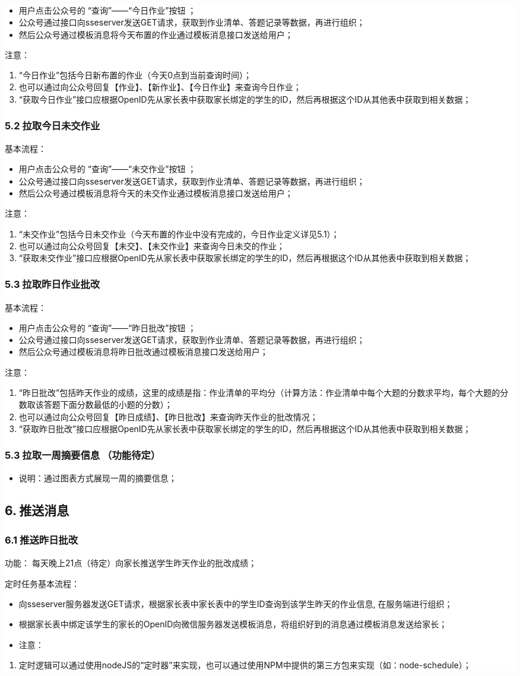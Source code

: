 * 用户点击公众号的 “查询”——“今日作业”按钮 ；
* 公众号通过接口向sseserver发送GET请求，获取到作业清单、答题记录等数据，再进行组织；
* 然后公众号通过模板消息将今天布置的作业通过模板消息接口发送给用户；

注意：
1. “今日作业”包括今日新布置的作业（今天0点到当前查询时间）；
2. 也可以通过向公众号回复【作业】、【新作业】、【今日作业】来查询今日作业；
3. “获取今日作业”接口应根据OpenID先从家长表中获取家长绑定的学生的ID，然后再根据这个ID从其他表中获取到相关数据；


### 5.2 拉取今日未交作业

基本流程：

* 用户点击公众号的 “查询”——“未交作业”按钮 ；
* 公众号通过接口向sseserver发送GET请求，获取到作业清单、答题记录等数据，再进行组织；
* 然后公众号通过模板消息将今天的未交作业通过模板消息接口发送给用户；

注意：
1. “未交作业”包括今日未交作业（今天布置的作业中没有完成的，今日作业定义详见5.1）；
2. 也可以通过向公众号回复【未交】、【未交作业】来查询今日未交的作业；
3. “获取未交作业”接口应根据OpenID先从家长表中获取家长绑定的学生的ID，然后再根据这个ID从其他表中获取到相关数据；


### 5.3 拉取昨日作业批改

基本流程：

* 用户点击公众号的 “查询”——“昨日批改”按钮 ；
* 公众号通过接口向sseserver发送GET请求，获取到作业清单、答题记录等数据，再进行组织；
* 然后公众号通过模板消息将昨日批改通过模板消息接口发送给用户；

注意：
1. “昨日批改”包括昨天作业的成绩，这里的成绩是指：作业清单的平均分（计算方法：作业清单中每个大题的分数求平均，每个大题的分数取该答题下面分数最低的小题的分数）；
2. 也可以通过向公众号回复【昨日成绩】、【昨日批改】来查询昨天作业的批改情况；
3. “获取昨日批改”接口应根据OpenID先从家长表中获取家长绑定的学生的ID，然后再根据这个ID从其他表中获取到相关数据；


### 5.3 拉取一周摘要信息 （功能待定）

* 说明：通过图表方式展现一周的摘要信息；


## 6. 推送消息

### 6.1 推送昨日批改

功能： 每天晚上21点（待定）向家长推送学生昨天作业的批改成绩；

定时任务基本流程：

* 向sseserver服务器发送GET请求，根据家长表中家长表中的学生ID查询到该学生昨天的作业信息, 在服务端进行组织；
* 根据家长表中绑定该学生的家长的OpenID向微信服务器发送模板消息，将组织好到的消息通过模板消息发送给家长；

* 注意：
1. 定时逻辑可以通过使用nodeJS的“定时器”来实现，也可以通过使用NPM中提供的第三方包来实现（如：node-schedule）；

